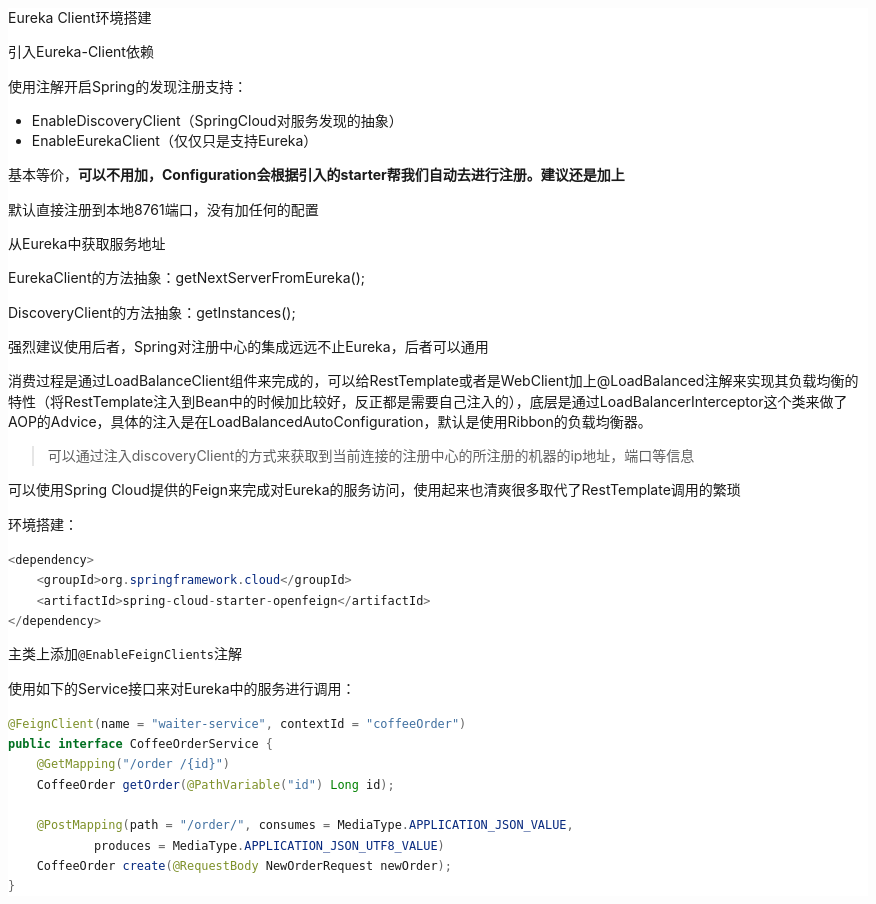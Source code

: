 

Eureka Client环境搭建

引入Eureka-Client依赖

使用注解开启Spring的发现注册支持：

- EnableDiscoveryClient（SpringCloud对服务发现的抽象）
- EnableEurekaClient（仅仅只是支持Eureka）

基本等价，**可以不用加，Configuration会根据引入的starter帮我们自动去进行注册。建议还是加上**

默认直接注册到本地8761端口，没有加任何的配置







从Eureka中获取服务地址

EurekaClient的方法抽象：getNextServerFromEureka();

DiscoveryClient的方法抽象：getInstances();

强烈建议使用后者，Spring对注册中心的集成远远不止Eureka，后者可以通用

消费过程是通过LoadBalanceClient组件来完成的，可以给RestTemplate或者是WebClient加上@LoadBalanced注解来实现其负载均衡的特性（将RestTemplate注入到Bean中的时候加比较好，反正都是需要自己注入的），底层是通过LoadBalancerInterceptor这个类来做了AOP的Advice，具体的注入是在LoadBalancedAutoConfiguration，默认是使用Ribbon的负载均衡器。

> 可以通过注入discoveryClient的方式来获取到当前连接的注册中心的所注册的机器的ip地址，端口等信息



可以使用Spring Cloud提供的Feign来完成对Eureka的服务访问，使用起来也清爽很多取代了RestTemplate调用的繁琐	

环境搭建：

```java
<dependency>
    <groupId>org.springframework.cloud</groupId>
    <artifactId>spring-cloud-starter-openfeign</artifactId>
</dependency>
```

主类上添加`@EnableFeignClients`注解



使用如下的Service接口来对Eureka中的服务进行调用：

```java
@FeignClient(name = "waiter-service", contextId = "coffeeOrder")
public interface CoffeeOrderService {
    @GetMapping("/order /{id}")
    CoffeeOrder getOrder(@PathVariable("id") Long id);

    @PostMapping(path = "/order/", consumes = MediaType.APPLICATION_JSON_VALUE,
            produces = MediaType.APPLICATION_JSON_UTF8_VALUE)
    CoffeeOrder create(@RequestBody NewOrderRequest newOrder);
}
```
